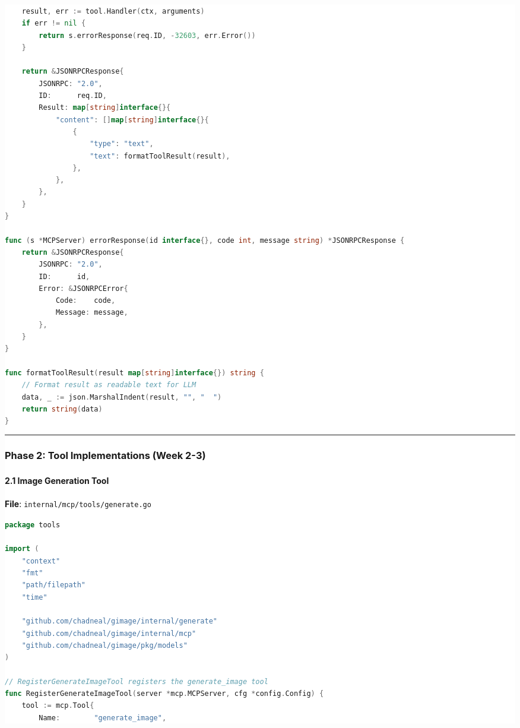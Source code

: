 ```go
	result, err := tool.Handler(ctx, arguments)
	if err != nil {
		return s.errorResponse(req.ID, -32603, err.Error())
	}

	return &JSONRPCResponse{
		JSONRPC: "2.0",
		ID:      req.ID,
		Result: map[string]interface{}{
			"content": []map[string]interface{}{
				{
					"type": "text",
					"text": formatToolResult(result),
				},
			},
		},
	}
}

func (s *MCPServer) errorResponse(id interface{}, code int, message string) *JSONRPCResponse {
	return &JSONRPCResponse{
		JSONRPC: "2.0",
		ID:      id,
		Error: &JSONRPCError{
			Code:    code,
			Message: message,
		},
	}
}

func formatToolResult(result map[string]interface{}) string {
	// Format result as readable text for LLM
	data, _ := json.MarshalIndent(result, "", "  ")
	return string(data)
}
```

---

### Phase 2: Tool Implementations (Week 2-3)

#### 2.1 Image Generation Tool

**File**: `internal/mcp/tools/generate.go`

```go
package tools

import (
	"context"
	"fmt"
	"path/filepath"
	"time"

	"github.com/chadneal/gimage/internal/generate"
	"github.com/chadneal/gimage/internal/mcp"
	"github.com/chadneal/gimage/pkg/models"
)

// RegisterGenerateImageTool registers the generate_image tool
func RegisterGenerateImageTool(server *mcp.MCPServer, cfg *config.Config) {
	tool := mcp.Tool{
		Name:        "generate_image",
```